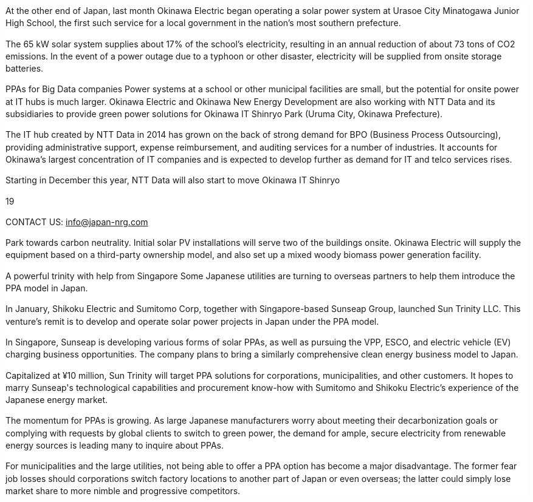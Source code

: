 At the other end of Japan, last month Okinawa Electric began operating a solar power
system at Urasoe City Minatogawa Junior High School, the first such service for a local
government in the nation’s most southern prefecture.

The 65 kW solar system supplies about 17% of the school’s electricity, resulting in an
annual reduction of about 73 tons of CO2 emissions. In the event of a power outage
due to a typhoon or other disaster, electricity will be supplied from onsite storage
batteries.


PPAs for Big Data companies
Power systems at a school or other municipal facilities are small, but the potential for
onsite power at IT hubs is much larger. Okinawa Electric and Okinawa New Energy
Development are also working with NTT Data and its subsidiaries to provide green
power solutions for Okinawa IT Shinryo Park (Uruma City, Okinawa Prefecture).

The IT hub created by NTT Data in 2014 has grown on the back of strong demand for
BPO (Business Process Outsourcing), providing administrative support, expense
reimbursement, and auditing services for a number of industries. It accounts for
Okinawa’s largest concentration of IT companies and is expected to develop further
as demand for IT and telco services rises.

Starting in December this year, NTT Data will also start to move Okinawa IT Shinryo

19


CONTACT  US: info@japan-nrg.com

Park towards carbon neutrality. Initial solar PV installations will serve two of the
buildings onsite. Okinawa Electric will supply the equipment based on a third-party
ownership model, and also set up a mixed woody biomass power generation facility.


A powerful trinity with help from Singapore
Some Japanese utilities are turning to overseas partners to help them introduce the
PPA model in Japan.

In January, Shikoku Electric and Sumitomo Corp, together with Singapore-based
Sunseap Group, launched Sun Trinity LLC. This venture’s remit is to develop and
operate solar power projects in Japan under the PPA model.

In Singapore, Sunseap is developing various forms of solar PPAs, as well as pursuing
the VPP, ESCO, and electric vehicle (EV) charging business opportunities. The
company plans to bring a similarly comprehensive clean energy business model to
Japan.

Capitalized at ¥10 million, Sun Trinity will target PPA solutions for corporations,
municipalities, and other customers. It hopes to marry Sunseap's technological
capabilities and procurement know-how with Sumitomo and Shikoku Electric’s
experience of the Japanese energy market.

The momentum for PPAs is growing. As large Japanese manufacturers worry about
meeting their decarbonization goals or complying with requests by global clients to
switch to green power, the demand for ample, secure electricity from renewable
energy sources is leading many to inquire about PPAs.

For municipalities and the large utilities, not being able to offer a PPA option has
become a major disadvantage. The former fear job losses should corporations switch
factory locations to another part of Japan or even overseas; the latter could simply
lose market share to more nimble and progressive competitors.
